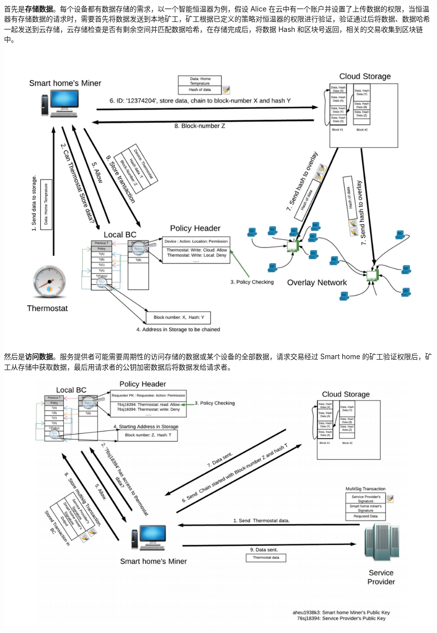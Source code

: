 首先是**存储数据**。每个设备都有数据存储的需求，以一个智能恒温器为例，假设 Alice 在云中有一个账户并设置了上传数据的权限，当恒温器有存储数据的请求时，需要首先将数据发送到本地矿工，矿工根据已定义的策略对恒温器的权限进行验证，验证通过后将数据、数据哈希一起发送到云存储，云存储检查是否有剩余空间并匹配数据哈希，在存储完成后，将数据 Hash 和区块号返回，相关的交易收集到区块链中。

![存储数据](/images/区块链实验8-平台搭建及合约部署优化/存储数据.png)

然后是**访问数据**。服务提供者可能需要周期性的访问存储的数据或某个设备的全部数据，请求交易经过 Smart home 的矿工验证权限后，矿工从存储中获取数据，最后用请求者的公钥加密数据后将数据发给请求者。

![访问数据](/images/区块链实验8-平台搭建及合约部署优化/访问数据.png)
